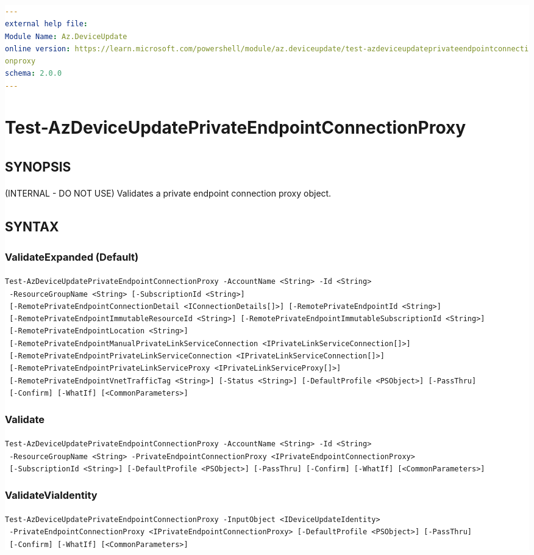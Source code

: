 ```yaml
---
external help file:
Module Name: Az.DeviceUpdate
online version: https://learn.microsoft.com/powershell/module/az.deviceupdate/test-azdeviceupdateprivateendpointconnectionproxy
schema: 2.0.0
---
```


# Test-AzDeviceUpdatePrivateEndpointConnectionProxy

## SYNOPSIS
(INTERNAL - DO NOT USE) Validates a private endpoint connection proxy object.

## SYNTAX

### ValidateExpanded (Default)
```
Test-AzDeviceUpdatePrivateEndpointConnectionProxy -AccountName <String> -Id <String>
 -ResourceGroupName <String> [-SubscriptionId <String>]
 [-RemotePrivateEndpointConnectionDetail <IConnectionDetails[]>] [-RemotePrivateEndpointId <String>]
 [-RemotePrivateEndpointImmutableResourceId <String>] [-RemotePrivateEndpointImmutableSubscriptionId <String>]
 [-RemotePrivateEndpointLocation <String>]
 [-RemotePrivateEndpointManualPrivateLinkServiceConnection <IPrivateLinkServiceConnection[]>]
 [-RemotePrivateEndpointPrivateLinkServiceConnection <IPrivateLinkServiceConnection[]>]
 [-RemotePrivateEndpointPrivateLinkServiceProxy <IPrivateLinkServiceProxy[]>]
 [-RemotePrivateEndpointVnetTrafficTag <String>] [-Status <String>] [-DefaultProfile <PSObject>] [-PassThru]
 [-Confirm] [-WhatIf] [<CommonParameters>]
```

### Validate
```
Test-AzDeviceUpdatePrivateEndpointConnectionProxy -AccountName <String> -Id <String>
 -ResourceGroupName <String> -PrivateEndpointConnectionProxy <IPrivateEndpointConnectionProxy>
 [-SubscriptionId <String>] [-DefaultProfile <PSObject>] [-PassThru] [-Confirm] [-WhatIf] [<CommonParameters>]
```

### ValidateViaIdentity
```
Test-AzDeviceUpdatePrivateEndpointConnectionProxy -InputObject <IDeviceUpdateIdentity>
 -PrivateEndpointConnectionProxy <IPrivateEndpointConnectionProxy> [-DefaultProfile <PSObject>] [-PassThru]
 [-Confirm] [-WhatIf] [<CommonParameters>]
```
